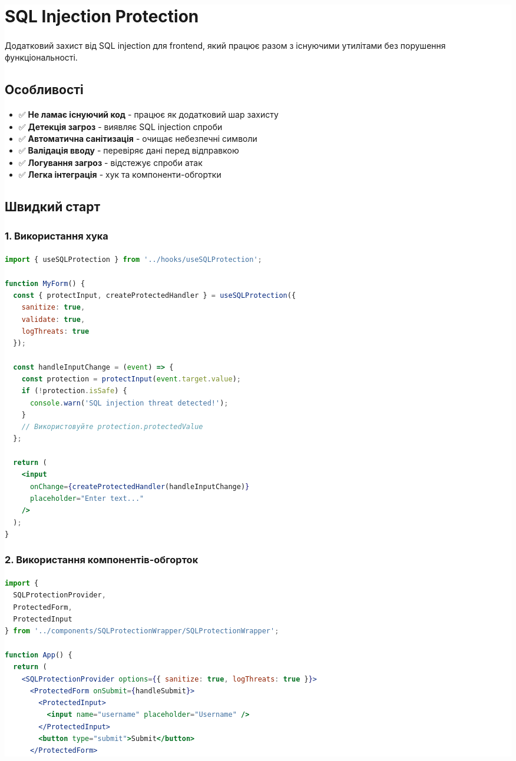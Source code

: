 # SQL Injection Protection

Додатковий захист від SQL injection для frontend, який працює разом з існуючими утилітами без порушення функціональності.

## Особливості

- ✅ **Не ламає існуючий код** - працює як додатковий шар захисту
- ✅ **Детекція загроз** - виявляє SQL injection спроби
- ✅ **Автоматична санітизація** - очищає небезпечні символи
- ✅ **Валідація вводу** - перевіряє дані перед відправкою
- ✅ **Логування загроз** - відстежує спроби атак
- ✅ **Легка інтеграція** - хук та компоненти-обгортки

## Швидкий старт

### 1. Використання хука

```jsx
import { useSQLProtection } from '../hooks/useSQLProtection';

function MyForm() {
  const { protectInput, createProtectedHandler } = useSQLProtection({
    sanitize: true,
    validate: true,
    logThreats: true
  });

  const handleInputChange = (event) => {
    const protection = protectInput(event.target.value);
    if (!protection.isSafe) {
      console.warn('SQL injection threat detected!');
    }
    // Використовуйте protection.protectedValue
  };

  return (
    <input 
      onChange={createProtectedHandler(handleInputChange)}
      placeholder="Enter text..."
    />
  );
}
```

### 2. Використання компонентів-обгорток

```jsx
import { 
  SQLProtectionProvider, 
  ProtectedForm, 
  ProtectedInput 
} from '../components/SQLProtectionWrapper/SQLProtectionWrapper';

function App() {
  return (
    <SQLProtectionProvider options={{ sanitize: true, logThreats: true }}>
      <ProtectedForm onSubmit={handleSubmit}>
        <ProtectedInput>
          <input name="username" placeholder="Username" />
        </ProtectedInput>
        <button type="submit">Submit</button>
      </ProtectedForm>
```